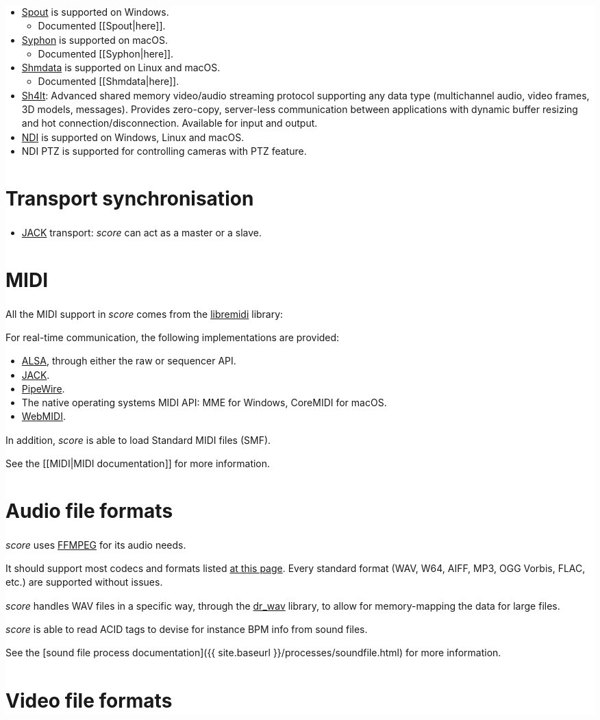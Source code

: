 * [Spout](https://spout.zeal.co/) is supported on Windows.
  * Documented [[Spout|here]].
* [Syphon](http://syphon.v002.info/) is supported on macOS.
  * Documented [[Syphon|here]].
* [Shmdata](https://gitlab.com/sat-metalab/shmdata/) is supported on Linux and macOS.
  * Documented [[Shmdata|here]].
* [Sh4lt](https://gitlab.com/sh4lt/sh4lt): Advanced shared memory video/audio streaming protocol supporting any data type (multichannel audio, video frames, 3D models, messages). Provides zero-copy, server-less communication between applications with dynamic buffer resizing and hot connection/disconnection. Available for input and output.
* [NDI](https://www.newtek.com/ndi/) is supported on Windows, Linux and macOS.
* NDI PTZ is supported for controlling cameras with PTZ feature.

# Transport synchronisation

* [JACK](https://jackaudio.org) transport: *score* can act as a master or a slave.

# MIDI

All the MIDI support in *score* comes from the [libremidi](https://github.com/jcelerier/libremidi) library:

For real-time communication, the following implementations are provided:
* [ALSA](https://alsa-project.org), through either the raw or sequencer API.
* [JACK](https://jackaudio.org).
* [PipeWire](https://pipewire.org).
* The native operating systems MIDI API: MME for Windows, CoreMIDI for macOS.
* [WebMIDI](https://www.w3.org/TR/webmidi/).

In addition, *score* is able to load Standard MIDI files (SMF).

See the [[MIDI|MIDI documentation]] for more information.

# Audio file formats

*score* uses [FFMPEG](https://ffmpeg.org/) for its audio needs.

It should support most codecs and formats listed [at this page](https://ffmpeg.org/general.html#Audio-Codecs).
Every standard format (WAV, W64, AIFF, MP3, OGG Vorbis, FLAC, etc.) are supported without issues.

*score* handles WAV files in a specific way, through the [dr_wav](https://github.com/mackron/dr_libs/) library, to allow for memory-mapping the data for large files.

*score* is able to read ACID tags to devise for instance BPM info from sound files.

See the [sound file process documentation]({{ site.baseurl }}/processes/soundfile.html) for more information.

# Video file formats
